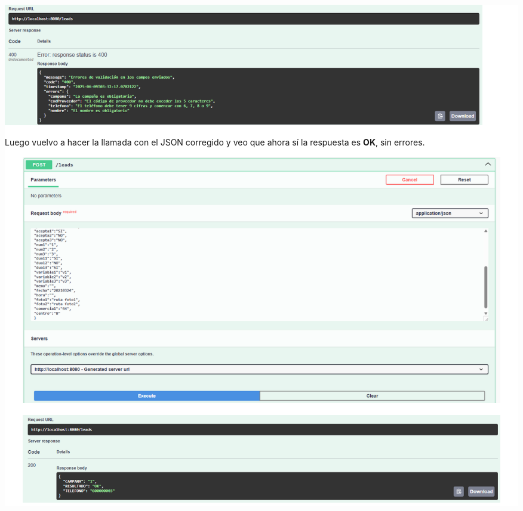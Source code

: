   <img src="img/8.png" alt="1" width="800"/>
</p>

Luego vuelvo a hacer la llamada con el JSON corregido y veo que ahora sí la respuesta es **OK**, sin errores.

<p align="center">
  <img src="img/9.png" alt="1" width="800"/>
</p>
<p align="center">
  <img src="img/10.png" alt="1" width="800"/>
</p>
